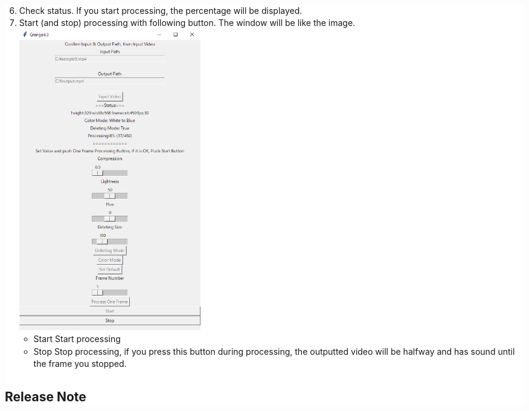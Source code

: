 6. Check status. If you start processing, the percentage will be displayed.
7. Start (and stop) processing with following button. The window will be like the image.
   <img src="https://github.com/Nyanyan/Crange/blob/master/img/crange_3.png" width="300">
   * Start
     Start processing
   * Stop
     Stop processing, if you press this button during processing, the outputted video will be halfway and has sound until the frame you stopped.

## Release Note
